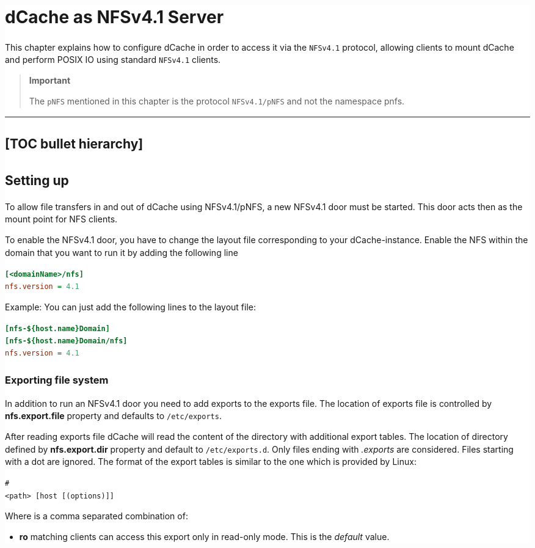 dCache as NFSv4.1 Server
====================================

This chapter explains how to configure dCache in order to access it via the `NFSv4.1` protocol, allowing clients to mount dCache and perform POSIX IO using standard `NFSv4.1` clients.

> **Important**
>
> The `pNFS` mentioned in this chapter is the protocol `NFSv4.1/pNFS` and not the namespace pnfs.

-----
[TOC bullet hierarchy]
-----

## Setting up

To allow file transfers in and out of dCache using NFSv4.1/pNFS, a new NFSv4.1 door must be started. This door acts then as the mount point for NFS clients.

To enable the NFSv4.1 door, you have to change the layout file corresponding to your dCache-instance. Enable the NFS within the domain that you want to run it by adding the following line

```ini
[<domainName>/nfs]
nfs.version = 4.1
```

Example:
You can just add the following lines to the layout file:

```ini
[nfs-${host.name}Domain]
[nfs-${host.name}Domain/nfs]
nfs.version = 4.1
```

### Exporting file system

In addition to run an NFSv4.1 door you need to add exports to the
exports file. The location of exports file is controlled by
**nfs.export.file** property and defaults to `/etc/exports`.

After reading exports file dCache will read the content of the
directory with additional export tables. The location of directory
defined by **nfs.export.dir** property and default to
`/etc/exports.d`. Only files ending with *.exports* are
considered. Files starting with a dot are ignored. The format of the
export tables is similar to the one which is provided by Linux:

    #
    <path> [host [(options)]]

Where <options> is a comma separated combination of:

- **ro**
matching clients can access this export only in read-only mode. This is the *default* value.

